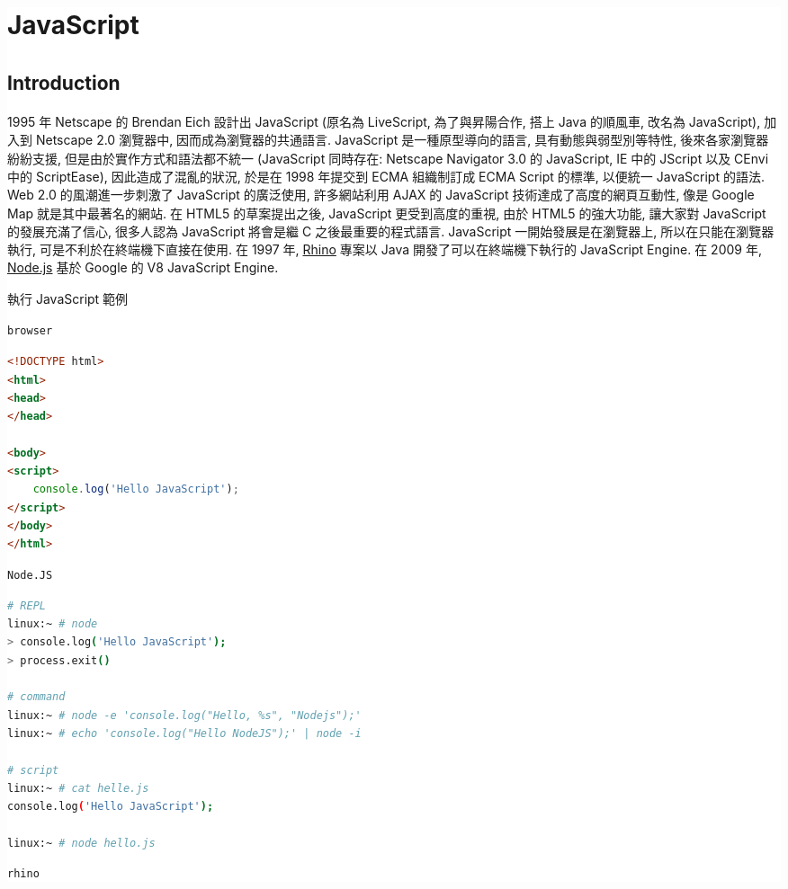 # JavaScript #

## Introduction

1995 年 Netscape 的 Brendan Eich 設計出 JavaScript (原名為 LiveScript, 為了與昇陽合作, 搭上 Java 的順風車, 改名為 JavaScript), 加入到 Netscape 2.0 瀏覽器中, 因而成為瀏覽器的共通語言. JavaScript 是一種原型導向的語言, 具有動態與弱型別等特性, 後來各家瀏覽器紛紛支援, 但是由於實作方式和語法都不統一 (JavaScript 同時存在: Netscape Navigator 3.0 的 JavaScript, IE 中的 JScript 以及 CEnvi 中的 ScriptEase), 因此造成了混亂的狀況, 於是在 1998 年提交到 ECMA 組織制訂成 ECMA Script 的標準, 以便統一 JavaScript 的語法.  
Web 2.0 的風潮進一步刺激了 JavaScript 的廣泛使用, 許多網站利用 AJAX 的 JavaScript 技術達成了高度的網頁互動性, 像是 Google Map 就是其中最著名的網站. 在 HTML5 的草案提出之後, JavaScript 更受到高度的重視, 由於 HTML5 的強大功能, 讓大家對 JavaScript 的發展充滿了信心, 很多人認為 JavaScript 將會是繼 C 之後最重要的程式語言.
JavaScript 一開始發展是在瀏覽器上, 所以在只能在瀏覽器執行, 可是不利於在終端機下直接在使用. 在 1997 年, [Rhino](https://developer.mozilla.org/en-US/docs/Mozilla/Projects/Rhino) 專案以 Java 開發了可以在終端機下執行的 JavaScript Engine. 在 2009 年, [Node.js](https://nodejs.org/) 基於 Google 的 V8 JavaScript Engine.

執行 JavaScript 範例

`browser`

```html
<!DOCTYPE html>
<html>
<head>
</head>

<body>
<script>
    console.log('Hello JavaScript');
</script>
</body>
</html>
```

`Node.JS`

```bash
# REPL
linux:~ # node
> console.log('Hello JavaScript');
> process.exit()

# command
linux:~ # node -e 'console.log("Hello, %s", "Nodejs");'
linux:~ # echo 'console.log("Hello NodeJS");' | node -i

# script
linux:~ # cat helle.js
console.log('Hello JavaScript');

linux:~ # node hello.js
```

`rhino`
